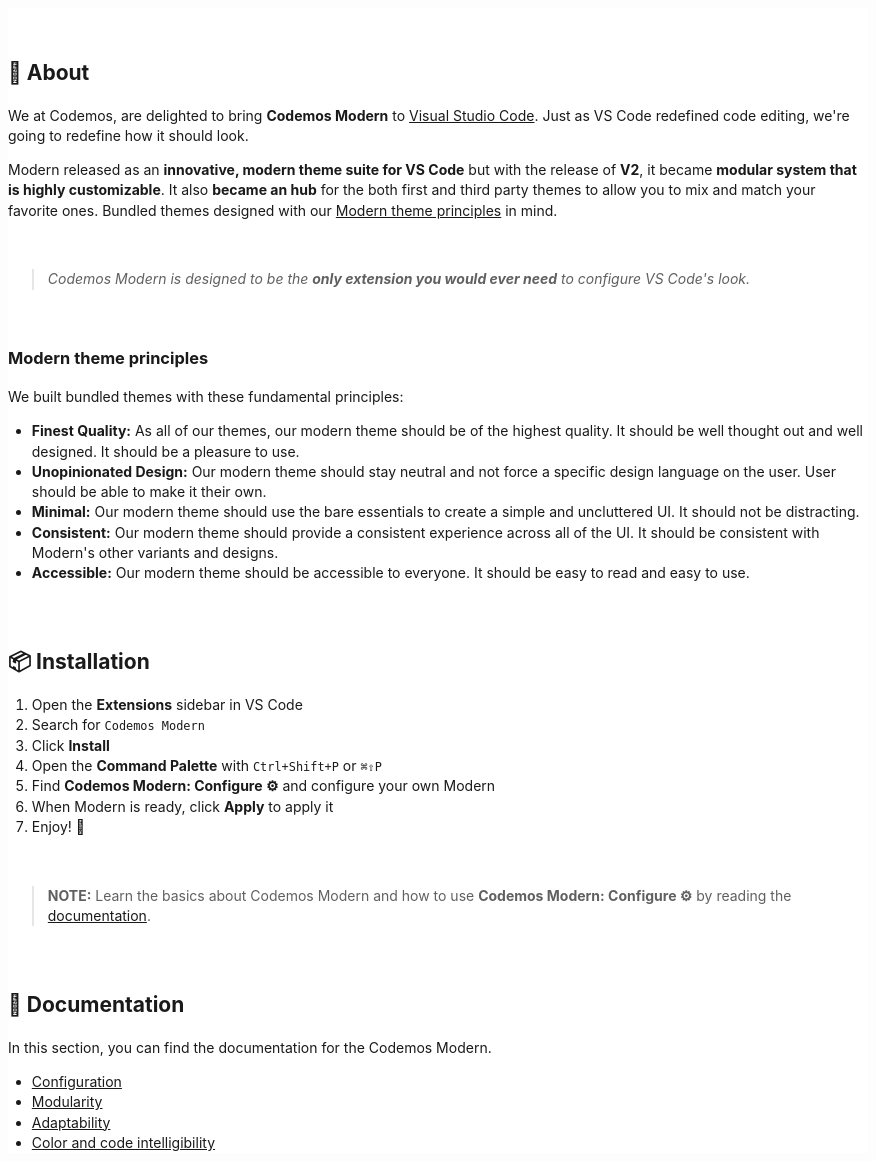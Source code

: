 <br/>

<h2 id="rdme-about">📖 About</h2>

We at Codemos, are delighted to bring **Codemos Modern** to [Visual Studio Code](https://code.visualstudio.com/). Just as VS Code redefined code editing, we're going to redefine how it should look.

Modern released as an **innovative, modern theme suite for VS Code** but with the release of **V2**, it became **modular system that is highly customizable**. It also **became an hub** for the both first and third party themes to allow you to mix and match your favorite ones. Bundled themes designed with our [Modern theme principles](#modern-theme-principles) in mind.

<br/>

> _Codemos Modern is designed to be the **only extension you would ever need** to configure VS Code's look._

<br/>

### **Modern theme principles**

We built bundled themes with these fundamental principles:

- **Finest Quality:** As all of our themes, our modern theme should be of the highest quality. It should be well thought out and well designed. It should be a pleasure to use.
- **Unopinionated Design:** Our modern theme should stay neutral and not force a specific design language on the user. User should be able to make it their own.
- **Minimal:** Our modern theme should use the bare essentials to create a simple and uncluttered UI. It should not be distracting.
- **Consistent:** Our modern theme should provide a consistent experience across all of the UI. It should be consistent with Modern's other variants and designs.
- **Accessible:** Our modern theme should be accessible to everyone. It should be easy to read and easy to use.

<br/>

<h2 id="rdme-install">📦 Installation</h2>

1. Open the **Extensions** sidebar in VS Code
1. Search for `Codemos Modern`
1. Click **Install**
1. Open the **Command Palette** with `Ctrl+Shift+P` or `⌘⇧P`
1. Find **Codemos Modern: Configure ⚙️** and configure your own Modern
1. When Modern is ready, click **Apply** to apply it
1. Enjoy! 🎉

<br/>

> **NOTE:** Learn the basics about Codemos Modern and how to use **Codemos Modern: Configure ⚙️** by reading the [documentation](#rdme-doc).

<br/>

<h2 id="rdme-doc">📝 Documentation</h2>

In this section, you can find the documentation for the Codemos Modern.

- [Configuration](#configuration)
- [Modularity](#modularity)
- [Adaptability](#adaptability)
- [Color and code intelligibility](#color-and-code-intelligibility)
